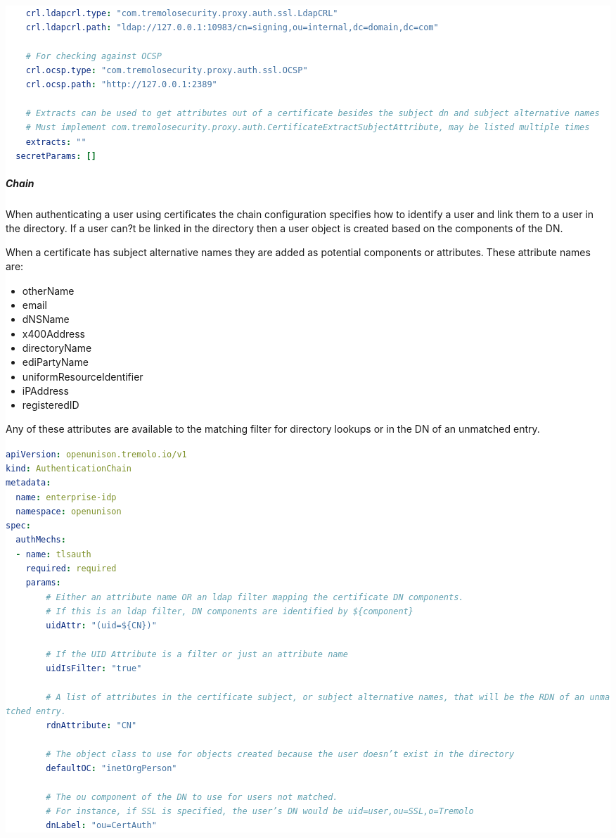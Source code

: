```yaml
    crl.ldapcrl.type: "com.tremolosecurity.proxy.auth.ssl.LdapCRL"
    crl.ldapcrl.path: "ldap://127.0.0.1:10983/cn=signing,ou=internal,dc=domain,dc=com"

    # For checking against OCSP
    crl.ocsp.type: "com.tremolosecurity.proxy.auth.ssl.OCSP"
    crl.ocsp.path: "http://127.0.0.1:2389"

    # Extracts can be used to get attributes out of a certificate besides the subject dn and subject alternative names
    # Must implement com.tremolosecurity.proxy.auth.CertificateExtractSubjectAttribute, may be listed multiple times
    extracts: ""
  secretParams: []
```

##### Chain

When authenticating a user using certificates the chain configuration specifies how to identify a user and link them to a user in the directory. If a user can?t be linked in the directory then a user object is created based on the components of the DN.

When a certificate has subject alternative names they are added as potential components or attributes. These attribute names are:

* otherName
* email
* dNSName
* x400Address
* directoryName
* ediPartyName
* uniformResourceIdentifier
* iPAddress
* registeredID

Any of these attributes are available to the matching filter for directory lookups or in the DN of an unmatched entry.

```yaml
apiVersion: openunison.tremolo.io/v1
kind: AuthenticationChain
metadata:
  name: enterprise-idp
  namespace: openunison
spec:
  authMechs:
  - name: tlsauth
    required: required
    params:
        # Either an attribute name OR an ldap filter mapping the certificate DN components.
        # If this is an ldap filter, DN components are identified by ${component}
        uidAttr: "(uid=${CN})"

        # If the UID Attribute is a filter or just an attribute name
        uidIsFilter: "true"

        # A list of attributes in the certificate subject, or subject alternative names, that will be the RDN of an unmatched entry.
        rdnAttribute: "CN"

        # The object class to use for objects created because the user doesn’t exist in the directory
        defaultOC: "inetOrgPerson"

        # The ou component of the DN to use for users not matched.
        # For instance, if SSL is specified, the user’s DN would be uid=user,ou=SSL,o=Tremolo
        dnLabel: "ou=CertAuth"
```